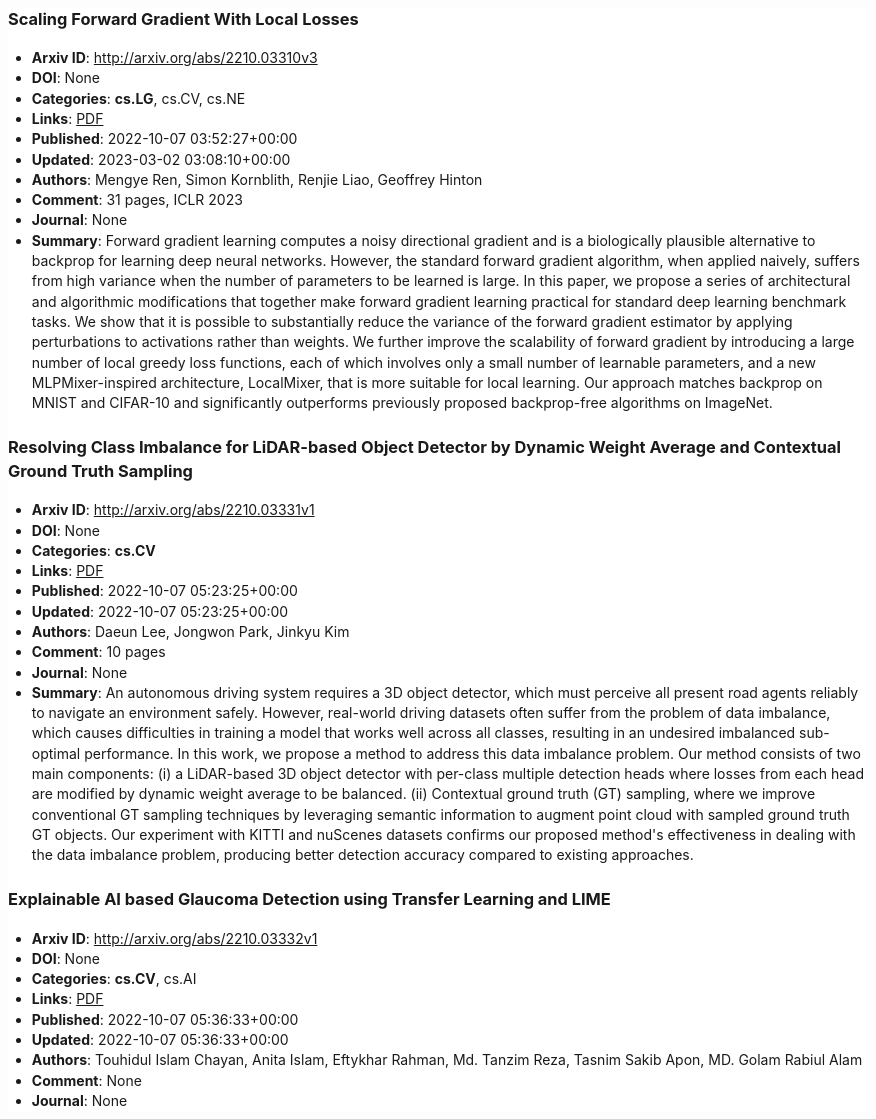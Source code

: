 

### Scaling Forward Gradient With Local Losses
- **Arxiv ID**: http://arxiv.org/abs/2210.03310v3
- **DOI**: None
- **Categories**: **cs.LG**, cs.CV, cs.NE
- **Links**: [PDF](http://arxiv.org/pdf/2210.03310v3)
- **Published**: 2022-10-07 03:52:27+00:00
- **Updated**: 2023-03-02 03:08:10+00:00
- **Authors**: Mengye Ren, Simon Kornblith, Renjie Liao, Geoffrey Hinton
- **Comment**: 31 pages, ICLR 2023
- **Journal**: None
- **Summary**: Forward gradient learning computes a noisy directional gradient and is a biologically plausible alternative to backprop for learning deep neural networks. However, the standard forward gradient algorithm, when applied naively, suffers from high variance when the number of parameters to be learned is large. In this paper, we propose a series of architectural and algorithmic modifications that together make forward gradient learning practical for standard deep learning benchmark tasks. We show that it is possible to substantially reduce the variance of the forward gradient estimator by applying perturbations to activations rather than weights. We further improve the scalability of forward gradient by introducing a large number of local greedy loss functions, each of which involves only a small number of learnable parameters, and a new MLPMixer-inspired architecture, LocalMixer, that is more suitable for local learning. Our approach matches backprop on MNIST and CIFAR-10 and significantly outperforms previously proposed backprop-free algorithms on ImageNet.



### Resolving Class Imbalance for LiDAR-based Object Detector by Dynamic Weight Average and Contextual Ground Truth Sampling
- **Arxiv ID**: http://arxiv.org/abs/2210.03331v1
- **DOI**: None
- **Categories**: **cs.CV**
- **Links**: [PDF](http://arxiv.org/pdf/2210.03331v1)
- **Published**: 2022-10-07 05:23:25+00:00
- **Updated**: 2022-10-07 05:23:25+00:00
- **Authors**: Daeun Lee, Jongwon Park, Jinkyu Kim
- **Comment**: 10 pages
- **Journal**: None
- **Summary**: An autonomous driving system requires a 3D object detector, which must perceive all present road agents reliably to navigate an environment safely. However, real-world driving datasets often suffer from the problem of data imbalance, which causes difficulties in training a model that works well across all classes, resulting in an undesired imbalanced sub-optimal performance. In this work, we propose a method to address this data imbalance problem. Our method consists of two main components: (i) a LiDAR-based 3D object detector with per-class multiple detection heads where losses from each head are modified by dynamic weight average to be balanced. (ii) Contextual ground truth (GT) sampling, where we improve conventional GT sampling techniques by leveraging semantic information to augment point cloud with sampled ground truth GT objects. Our experiment with KITTI and nuScenes datasets confirms our proposed method's effectiveness in dealing with the data imbalance problem, producing better detection accuracy compared to existing approaches.



### Explainable AI based Glaucoma Detection using Transfer Learning and LIME
- **Arxiv ID**: http://arxiv.org/abs/2210.03332v1
- **DOI**: None
- **Categories**: **cs.CV**, cs.AI
- **Links**: [PDF](http://arxiv.org/pdf/2210.03332v1)
- **Published**: 2022-10-07 05:36:33+00:00
- **Updated**: 2022-10-07 05:36:33+00:00
- **Authors**: Touhidul Islam Chayan, Anita Islam, Eftykhar Rahman, Md. Tanzim Reza, Tasnim Sakib Apon, MD. Golam Rabiul Alam
- **Comment**: None
- **Journal**: None